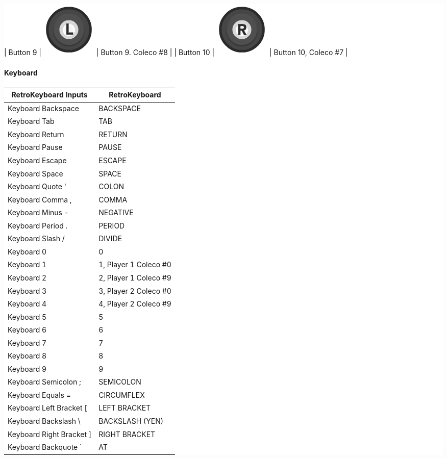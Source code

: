 | Button 9                                                  | ![](../image/retropad/retro_l3.png)            | Button 9. Coleco #8        |
| Button 10                                                 | ![](../image/retropad/retro_r3.png)            | Button 10, Coleco #7       |

#### Keyboard

| RetroKeyboard Inputs         | RetroKeyboard         |
|------------------------------|-----------------------|
| Keyboard Backspace           | BACKSPACE             |
| Keyboard Tab                 | TAB                   |
| Keyboard Return              | RETURN                |
| Keyboard Pause               | PAUSE                 |
| Keyboard Escape              | ESCAPE                |
| Keyboard Space               | SPACE                 |
| Keyboard Quote '             | COLON                 |
| Keyboard Comma ,             | COMMA                 |
| Keyboard Minus -             | NEGATIVE              |
| Keyboard Period .            | PERIOD                |
| Keyboard Slash /             | DIVIDE                |
| Keyboard 0                   | 0                     |
| Keyboard 1                   | 1, Player 1 Coleco #0 |
| Keyboard 2                   | 2, Player 1 Coleco #9 |
| Keyboard 3                   | 3, Player 2 Coleco #0 |
| Keyboard 4                   | 4, Player 2 Coleco #9 |
| Keyboard 5                   | 5                     |
| Keyboard 6                   | 6                     |
| Keyboard 7                   | 7                     |
| Keyboard 8                   | 8                     |
| Keyboard 9                   | 9                     |
| Keyboard Semicolon ;         | SEMICOLON             |
| Keyboard Equals =            | CIRCUMFLEX            |
| Keyboard Left Bracket [      | LEFT BRACKET          |
| Keyboard Backslash \         | BACKSLASH (YEN)       |
| Keyboard Right Bracket ]     | RIGHT BRACKET         |
| Keyboard Backquote `         | AT                    |